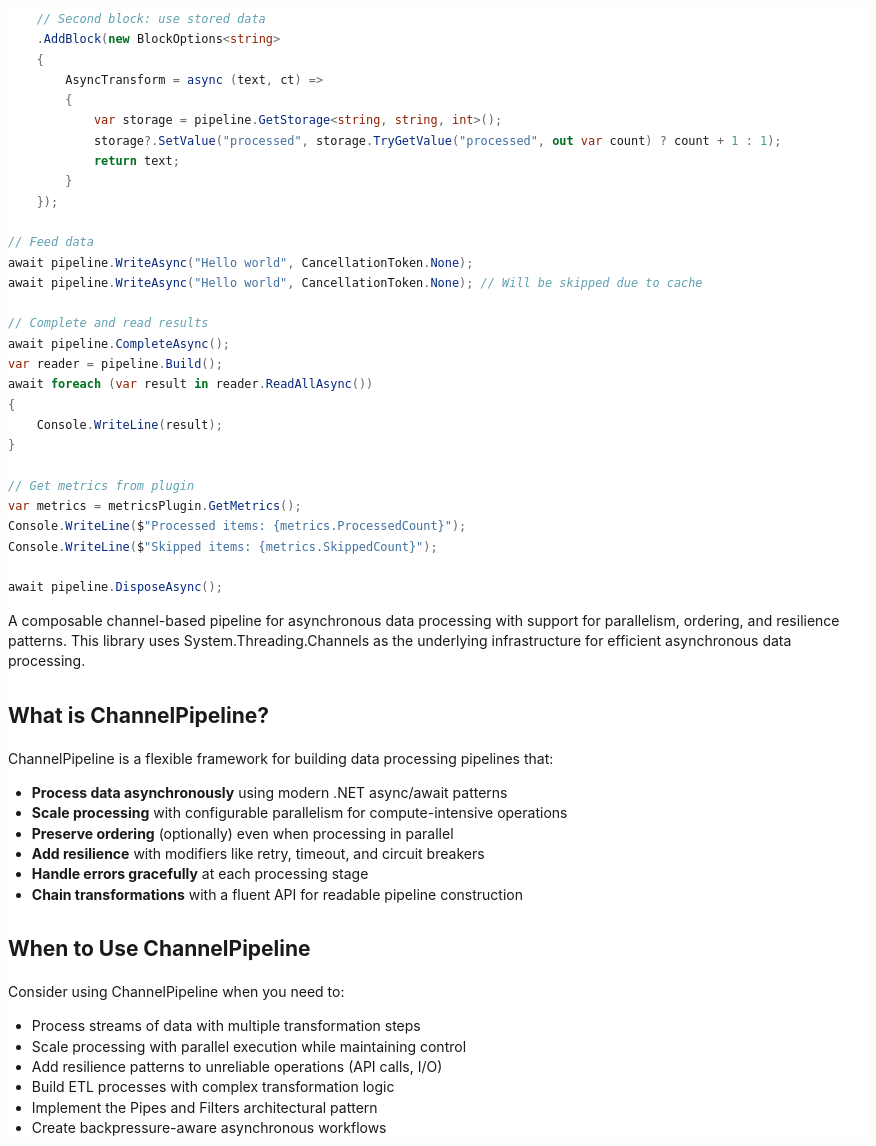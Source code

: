 ```csharp
    // Second block: use stored data
    .AddBlock(new BlockOptions<string>
    {
        AsyncTransform = async (text, ct) =>
        {
            var storage = pipeline.GetStorage<string, string, int>();
            storage?.SetValue("processed", storage.TryGetValue("processed", out var count) ? count + 1 : 1);
            return text;
        }
    });

// Feed data
await pipeline.WriteAsync("Hello world", CancellationToken.None);
await pipeline.WriteAsync("Hello world", CancellationToken.None); // Will be skipped due to cache

// Complete and read results
await pipeline.CompleteAsync();
var reader = pipeline.Build();
await foreach (var result in reader.ReadAllAsync())
{
    Console.WriteLine(result);
}

// Get metrics from plugin
var metrics = metricsPlugin.GetMetrics();
Console.WriteLine($"Processed items: {metrics.ProcessedCount}");
Console.WriteLine($"Skipped items: {metrics.SkippedCount}");

await pipeline.DisposeAsync();
```
A composable channel-based pipeline for asynchronous data processing with support for parallelism, ordering, and resilience patterns. This library uses System.Threading.Channels as the underlying infrastructure for efficient asynchronous data processing.

## What is ChannelPipeline?

ChannelPipeline is a flexible framework for building data processing pipelines that:

- **Process data asynchronously** using modern .NET async/await patterns
- **Scale processing** with configurable parallelism for compute-intensive operations
- **Preserve ordering** (optionally) even when processing in parallel
- **Add resilience** with modifiers like retry, timeout, and circuit breakers
- **Handle errors gracefully** at each processing stage
- **Chain transformations** with a fluent API for readable pipeline construction

## When to Use ChannelPipeline

Consider using ChannelPipeline when you need to:

- Process streams of data with multiple transformation steps
- Scale processing with parallel execution while maintaining control
- Add resilience patterns to unreliable operations (API calls, I/O)
- Build ETL processes with complex transformation logic
- Implement the Pipes and Filters architectural pattern
- Create backpressure-aware asynchronous workflows
